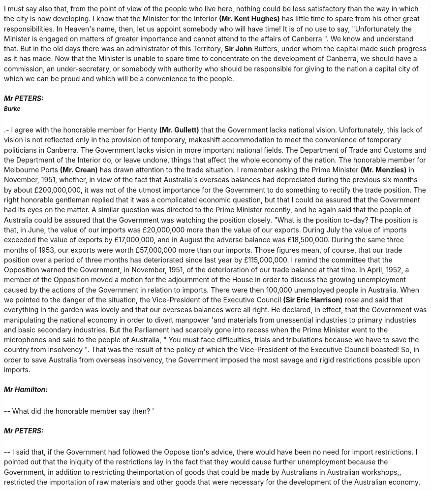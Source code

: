 I must say also that, from the point of view of the people who live here, nothing could be less satisfactory than the way in which the city is now developing. I know that the Minister for the Interior  **(Mr. Kent Hughes)**  has little time to spare from his other great responsibilities. In Heaven's name, then, let us appoint somebody who will have time! It is of no use to say, "Unfortunately the Minister is engaged on matters of greater importance and cannot attend to the affairs of Canberra ". We know and understand that. But in the old days there was an administrator of this Territory,  **Sir John**  Butters, under whom the capital made such progress as it has made. Now that the Minister is unable to spare time to concentrate on the development of Canberra, we should have a commission, an under-secretary, or somebody with authority who should be responsible for giving to the nation a capital city of which we can be proud and which will be a convenience to the people. 

##### Mr PETERS:<br><small class="text-muted">Burke</small>

.- I agree with the honorable member for Henty  **(Mr. Gullett)**  that the Government lacks national vision. Unfortunately, this lack of vision is not reflected only in the provision of temporary, makeshift accommodation to meet the convenience of temporary politicians in Canberra. The Government lacks vision in more important national fields. The Department of Trade and Customs and the Department of the Interior do, or leave undone, things that affect the whole economy of the nation. The honorable member for Melbourne Ports  **(Mr. Crean)**  has drawn attention to the trade situation. I remember asking the Prime Minister  **(Mr. Menzies)**  in November, 1951, whether, in view of the fact that Australia's overseas balances had depreciated during the previous six months by about £200,000,000, it was not of the utmost importance for the Government to do something to rectify the trade position. The right honorable gentleman replied that it was a complicated economic question, but that I could be assured that the Government had its eyes on the matter. A similar question was directed to the Prime Minister recently, and he again said that the people of Australia could be assured that the Government was watching the position closely. "What is the position to-day? The position is that, in June, the value of our imports was £20,000,000 more than the value of our exports. During July the value of imports exceeded the value of exports by £17,000,000, and in August the adverse balance was £18,500,000. During the same three months of 1953, our exports were worth £57,000,000 more than our imports. Those figures mean, of course, that our trade position over a period of three months has deteriorated since last year by £115,000,000. I remind the committee that the Opposition warned the Government, in November, 1951, of the deterioration of our trade balance at that time. In April, 1952, a member of the Opposition moved a motion for the adjournment of the House in order to discuss the growing unemployment caused by the actions of the Government in relation to imports. There were then 100,000 unemployed people in Australia. When we pointed to the danger of the situation, the Vice-President of the Executive Council  **(Sir Eric Harrison)**  rose and said that everything in the garden was lovely and that our overseas balances were all right. He declared, in effect, that the Government was manipulating the national economy in order to divert manpower 'and materials from unessential industries to primary industries and basic secondary industries. But the Parliament had scarcely gone into recess when the Prime Minister went to the microphones and said to the people of Australia, " You must face difficulties, trials and tribulations because we have to save the country from insolvency ". That was the result of the policy of which the Vice-President of the Executive Council boasted! So, in order to save Australia from overseas insolvency, the Government imposed the most savage and rigid restrictions possible upon imports. 

##### Mr Hamilton:

--  What did the honorable member say then? ' 

##### Mr PETERS:

-- I said that, if the Government had followed the Oppose tion's advice, there would have been no need for import restrictions. I pointed out that the iniquity of the restrictions lay in the fact that they would cause further unemployment because the Government, in addition to restricting theimportation of goods that could be made by Australians in Australian workshops,, restricted the importation of raw materials and other goods that were necessary for the development of the Australian economy. 
